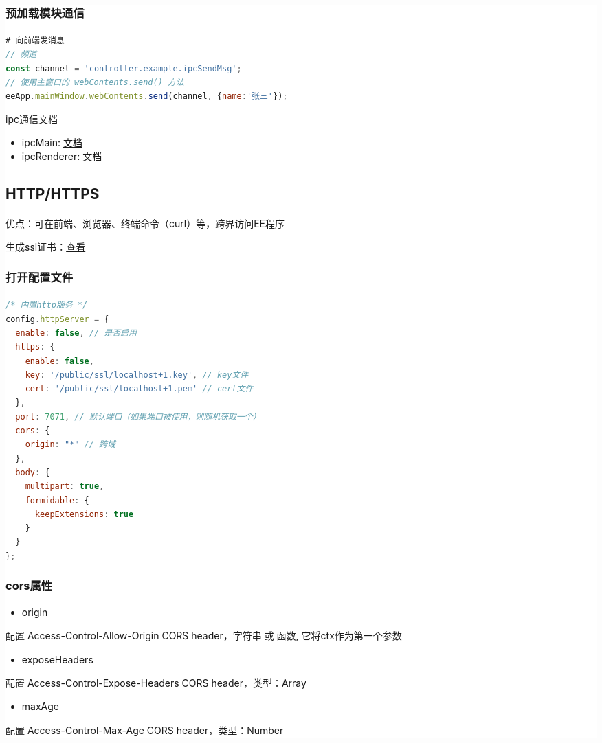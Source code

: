 ### 预加载模块通信
```javascript
# 向前端发消息  
// 频道
const channel = 'controller.example.ipcSendMsg';
// 使用主窗口的 webContents.send() 方法
eeApp.mainWindow.webContents.send(channel, {name:'张三'});
```

ipc通信文档
- ipcMain: [文档](https://www.electronjs.org/zh/docs/latest/api/ipc-main)
- ipcRenderer: [文档](https://www.electronjs.org/zh/docs/latest/api/ipc-renderer)

## HTTP/HTTPS
优点：可在前端、浏览器、终端命令（curl）等，跨界访问EE程序

生成ssl证书：[查看](/pages/afbd71/)

### 打开配置文件
```javascript
/* 内置http服务 */
config.httpServer = {
  enable: false, // 是否启用
  https: {
    enable: false, 
    key: '/public/ssl/localhost+1.key', // key文件
    cert: '/public/ssl/localhost+1.pem' // cert文件
  },  
  port: 7071, // 默认端口（如果端口被使用，则随机获取一个）
  cors: {
    origin: "*" // 跨域
  },
  body: {
    multipart: true,
    formidable: {
      keepExtensions: true
    }
  }  
};
```
###  cors属性

- origin

配置 Access-Control-Allow-Origin CORS header，字符串 或 函数, 它将ctx作为第一个参数

- exposeHeaders

配置 Access-Control-Expose-Headers CORS header，类型：Array

- maxAge

配置 Access-Control-Max-Age CORS header，类型：Number
